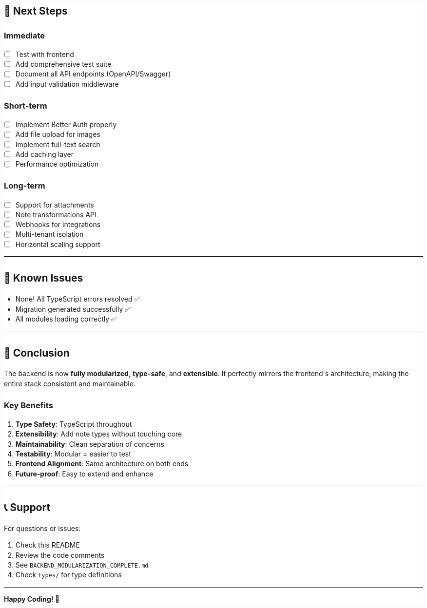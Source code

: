 
## 📝 Next Steps

### Immediate
- [ ] Test with frontend
- [ ] Add comprehensive test suite
- [ ] Document all API endpoints (OpenAPI/Swagger)
- [ ] Add input validation middleware

### Short-term
- [ ] Implement Better Auth properly
- [ ] Add file upload for images
- [ ] Implement full-text search
- [ ] Add caching layer
- [ ] Performance optimization

### Long-term
- [ ] Support for attachments
- [ ] Note transformations API
- [ ] Webhooks for integrations
- [ ] Multi-tenant isolation
- [ ] Horizontal scaling support

---

## 🐛 Known Issues

- None! All TypeScript errors resolved ✅
- Migration generated successfully ✅
- All modules loading correctly ✅

---

## 🎉 Conclusion

The backend is now **fully modularized**, **type-safe**, and **extensible**. It perfectly mirrors the frontend's architecture, making the entire stack consistent and maintainable.

### Key Benefits

1. **Type Safety**: TypeScript throughout
2. **Extensibility**: Add note types without touching core
3. **Maintainability**: Clean separation of concerns
4. **Testability**: Modular = easier to test
5. **Frontend Alignment**: Same architecture on both ends
6. **Future-proof**: Easy to extend and enhance

---

## 📞 Support

For questions or issues:
1. Check this README
2. Review the code comments
3. See `BACKEND_MODULARIZATION_COMPLETE.md`
4. Check `types/` for type definitions

---

**Happy Coding! 🚀**
